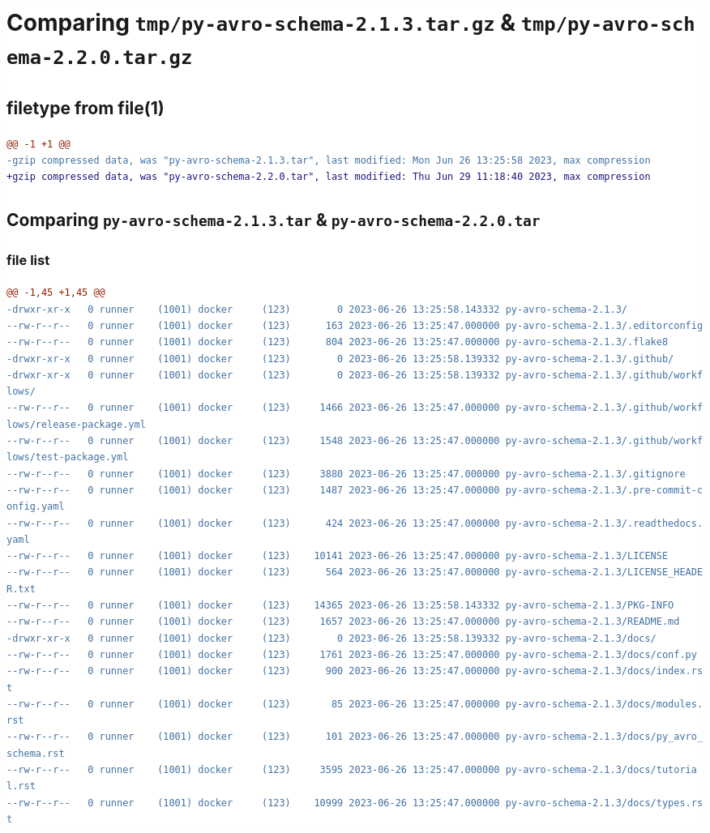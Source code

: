 # Comparing `tmp/py-avro-schema-2.1.3.tar.gz` & `tmp/py-avro-schema-2.2.0.tar.gz`

## filetype from file(1)

```diff
@@ -1 +1 @@
-gzip compressed data, was "py-avro-schema-2.1.3.tar", last modified: Mon Jun 26 13:25:58 2023, max compression
+gzip compressed data, was "py-avro-schema-2.2.0.tar", last modified: Thu Jun 29 11:18:40 2023, max compression
```

## Comparing `py-avro-schema-2.1.3.tar` & `py-avro-schema-2.2.0.tar`

### file list

```diff
@@ -1,45 +1,45 @@
-drwxr-xr-x   0 runner    (1001) docker     (123)        0 2023-06-26 13:25:58.143332 py-avro-schema-2.1.3/
--rw-r--r--   0 runner    (1001) docker     (123)      163 2023-06-26 13:25:47.000000 py-avro-schema-2.1.3/.editorconfig
--rw-r--r--   0 runner    (1001) docker     (123)      804 2023-06-26 13:25:47.000000 py-avro-schema-2.1.3/.flake8
-drwxr-xr-x   0 runner    (1001) docker     (123)        0 2023-06-26 13:25:58.139332 py-avro-schema-2.1.3/.github/
-drwxr-xr-x   0 runner    (1001) docker     (123)        0 2023-06-26 13:25:58.139332 py-avro-schema-2.1.3/.github/workflows/
--rw-r--r--   0 runner    (1001) docker     (123)     1466 2023-06-26 13:25:47.000000 py-avro-schema-2.1.3/.github/workflows/release-package.yml
--rw-r--r--   0 runner    (1001) docker     (123)     1548 2023-06-26 13:25:47.000000 py-avro-schema-2.1.3/.github/workflows/test-package.yml
--rw-r--r--   0 runner    (1001) docker     (123)     3880 2023-06-26 13:25:47.000000 py-avro-schema-2.1.3/.gitignore
--rw-r--r--   0 runner    (1001) docker     (123)     1487 2023-06-26 13:25:47.000000 py-avro-schema-2.1.3/.pre-commit-config.yaml
--rw-r--r--   0 runner    (1001) docker     (123)      424 2023-06-26 13:25:47.000000 py-avro-schema-2.1.3/.readthedocs.yaml
--rw-r--r--   0 runner    (1001) docker     (123)    10141 2023-06-26 13:25:47.000000 py-avro-schema-2.1.3/LICENSE
--rw-r--r--   0 runner    (1001) docker     (123)      564 2023-06-26 13:25:47.000000 py-avro-schema-2.1.3/LICENSE_HEADER.txt
--rw-r--r--   0 runner    (1001) docker     (123)    14365 2023-06-26 13:25:58.143332 py-avro-schema-2.1.3/PKG-INFO
--rw-r--r--   0 runner    (1001) docker     (123)     1657 2023-06-26 13:25:47.000000 py-avro-schema-2.1.3/README.md
-drwxr-xr-x   0 runner    (1001) docker     (123)        0 2023-06-26 13:25:58.139332 py-avro-schema-2.1.3/docs/
--rw-r--r--   0 runner    (1001) docker     (123)     1761 2023-06-26 13:25:47.000000 py-avro-schema-2.1.3/docs/conf.py
--rw-r--r--   0 runner    (1001) docker     (123)      900 2023-06-26 13:25:47.000000 py-avro-schema-2.1.3/docs/index.rst
--rw-r--r--   0 runner    (1001) docker     (123)       85 2023-06-26 13:25:47.000000 py-avro-schema-2.1.3/docs/modules.rst
--rw-r--r--   0 runner    (1001) docker     (123)      101 2023-06-26 13:25:47.000000 py-avro-schema-2.1.3/docs/py_avro_schema.rst
--rw-r--r--   0 runner    (1001) docker     (123)     3595 2023-06-26 13:25:47.000000 py-avro-schema-2.1.3/docs/tutorial.rst
--rw-r--r--   0 runner    (1001) docker     (123)    10999 2023-06-26 13:25:47.000000 py-avro-schema-2.1.3/docs/types.rst
```
